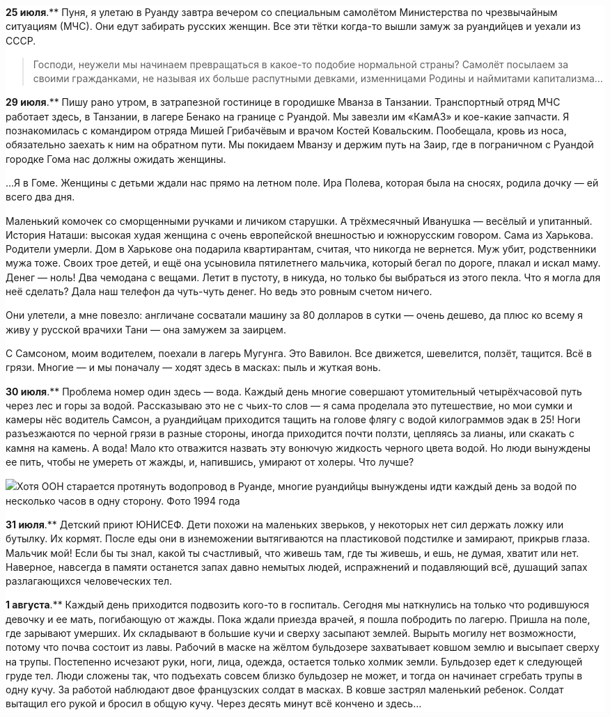 **25 июля**.** Пуня, я улетаю в Руанду завтра вечером со специальным самолётом Министерства по чрезвычайным ситуациям (МЧС). Они едут забирать русских женщин. Все эти тётки когда-то вышли замуж за руандийцев и уехали из СССР.

> Господи, неужели мы начинаем превращаться в какое-то подобие нормальной страны? Самолёт посылаем за своими гражданками, не называя их больше распутными девками, изменницами Родины и наймитами капитализма…

**29 июля**.** Пишу рано утром, в затрапезной гостинице в городишке Мванза в Танзании. Транспортный отряд МЧС работает здесь, в Танзании, в лагере Бенако[‌](#) на границе с Руандой. Мы завезли им «КамАЗ» и кое-какие запчасти. Я познакомилась с командиром отряда Мишей Грибачёвым и врачом Костей Ковальским. Пообещала, кровь из носа, обязательно заехать к ним на обратном пути. Мы покидаем Мванзу и держим путь на Заир, где в пограничном с Руандой городке Гома[‌](#) нас должны ожидать женщины.

…Я в Гоме. Женщины с детьми ждали нас прямо на летном поле. Ира Полева, которая была на сносях, родила дочку — ей всего два дня. 

Маленький комочек со сморщенными ручками и личиком старушки. А трёхмесячный Иванушка — весёлый и упитанный. История Наташи: высокая худая женщина с очень европейской внешностью и южнорусским говором. Сама из Харькова. Родители умерли. Дом в Харькове она подарила квартирантам, считая, что никогда не вернется. Муж убит, родственники мужа тоже. Своих трое детей, и ещё она усыновила пятилетнего мальчика, который бегал по дороге, плакал и искал маму. Денег — ноль! Два чемодана с вещами. Летит в пустоту, в никуда, но только бы выбраться из этого пекла. Что я могла для неё сделать? Дала наш телефон да чуть-чуть денег. Но ведь это ровным счетом ничего.

Они улетели, а мне повезло: англичане сосватали машину за 80 долларов в сутки — очень дешево, да плюс ко всему я живу у русской врачихи Тани — она замужем за заирцем.

С Самсоном, моим водителем, поехали в лагерь Мугунга. Это Вавилон. Все движется, шевелится, ползёт, тащится. Всё в грязи. Многие — и мы поначалу — ходят здесь в масках: пыль и жуткая вонь.

**30 июля**.** Проблема номер один здесь — вода. Каждый день многие совершают утомительный четырёхчасовой путь через лес и горы за водой. Рассказываю это не с чьих-то слов — я сама проделала это путешествие, но мои сумки и камеры нёс водитель Самсон, а руандийцам приходится тащить на голове флягу с водой килограммов эдак в 25! Ноги разъезжаются по черной грязи в разные стороны, иногда приходится почти ползти, цепляясь за лианы, или скакать с камня на камень. А вода! Мало кто отважится назвать эту вонючую жидкость черного цвета водой. Но люди вынуждены ее пить, чтобы не умереть от жажды, и, напившись, умирают от холеры. Что лучше?

![](https://assets.discours.io/unsafe/900x/production/image/a09e97c0-a698-11eb-90f0-9bce7b6457d1.jpg)Хотя ООН старается протянуть водопровод в Руанде, многие руандийцы вынуждены идти каждый день за водой по несколько часов в одну сторону. Фото 1994 года

**31 июля**.** Детский приют ЮНИСЕФ. Дети похожи на маленьких зверьков, у некоторых нет сил держать ложку или бутылку. Их кормят. После еды они в изнеможении вытягиваются на пластиковой подстилке и замирают, прикрыв глаза. Мальчик мой! Если бы ты знал, какой ты счастливый, что живешь там, где ты живешь, и ешь, не думая, хватит или нет. Наверное, навсегда в памяти останется запах давно немытых людей, испражнений и подавляющий всё, душащий запах разлагающихся человеческих тел.

**1 августа**.** Каждый день приходится подвозить кого-то в госпиталь. Сегодня мы наткнулись на только что родившуюся девочку и ее мать, погибающую от жажды. Пока ждали приезда врачей, я пошла побродить по лагерю. Пришла на поле, где зарывают умерших. Их складывают в большие кучи и сверху засыпают землей. Вырыть могилу нет возможности, потому что почва состоит из лавы. Рабочий в маске на жёлтом бульдозере захватывает ковшом землю и высыпает сверху на трупы. Постепенно исчезают руки, ноги, лица, одежда, остается только холмик земли. Бульдозер едет к следующей груде тел. Люди сложены так, что подъехать совсем близко бульдозер не может, и тогда он начинает сгребать трупы в одну кучу. За работой наблюдают двое французских солдат в масках. В ковше застрял маленький ребенок. Солдат вытащил его рукой и бросил в общую кучу. Через десять минут всё кончено и здесь…
